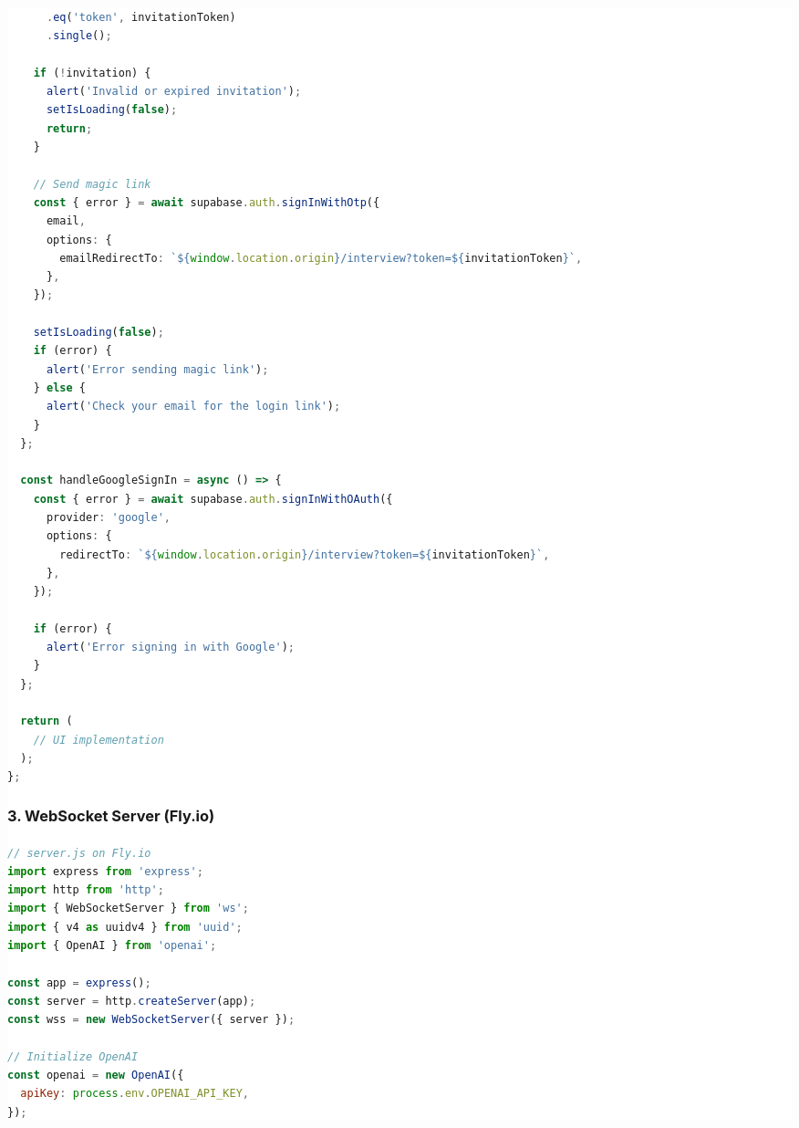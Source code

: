 ```typescript
      .eq('token', invitationToken)
      .single();
      
    if (!invitation) {
      alert('Invalid or expired invitation');
      setIsLoading(false);
      return;
    }
    
    // Send magic link
    const { error } = await supabase.auth.signInWithOtp({
      email,
      options: {
        emailRedirectTo: `${window.location.origin}/interview?token=${invitationToken}`,
      },
    });
    
    setIsLoading(false);
    if (error) {
      alert('Error sending magic link');
    } else {
      alert('Check your email for the login link');
    }
  };
  
  const handleGoogleSignIn = async () => {
    const { error } = await supabase.auth.signInWithOAuth({
      provider: 'google',
      options: {
        redirectTo: `${window.location.origin}/interview?token=${invitationToken}`,
      },
    });
    
    if (error) {
      alert('Error signing in with Google');
    }
  };
  
  return (
    // UI implementation
  );
};
```

### 3. WebSocket Server (Fly.io)

```javascript
// server.js on Fly.io
import express from 'express';
import http from 'http';
import { WebSocketServer } from 'ws';
import { v4 as uuidv4 } from 'uuid';
import { OpenAI } from 'openai';

const app = express();
const server = http.createServer(app);
const wss = new WebSocketServer({ server });

// Initialize OpenAI
const openai = new OpenAI({
  apiKey: process.env.OPENAI_API_KEY,
});

```